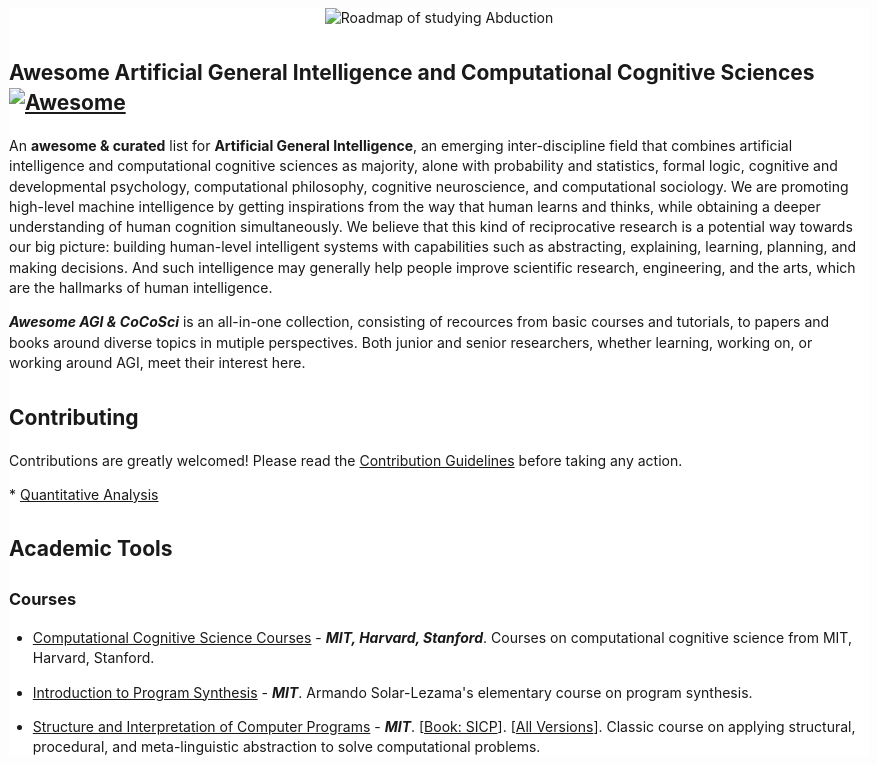 <div class="github-widget" data-repo="YuzheSHI/awesome-agi-cocosci"></div>
<script async src="https://pagead2.googlesyndication.com/pagead/js/adsbygoogle.js"></script><ins class="adsbygoogle" style="display:block" data-ad-client="ca-pub-6890694312814945" data-ad-slot="5473692530" data-ad-format="auto"  data-full-width-responsive="true"></ins><script>(adsbygoogle = window.adsbygoogle || []).push({});</script>
<div align="center">
	<img width="400" height="253" src="https://raw.githubusercontent.com/YuzheSHI/awesome-agi-cocosci/master/assets/abd_map.png" alt="Roadmap of studying Abduction">
</div>

## Awesome Artificial General Intelligence and Computational Cognitive Sciences [![Awesome](https://awesome.re/badge.svg)](https://awesome.re)

An **awesome & curated** list for **Artificial General Intelligence**, an emerging inter-discipline field that combines artificial intelligence and computational cognitive sciences as majority, alone with probability and statistics, formal logic, cognitive and developmental psychology, computational philosophy, cognitive neuroscience, and computational sociology. We are promoting high-level machine intelligence by getting inspirations from the way that human learns and thinks, while obtaining a deeper understanding of human cognition simultaneously. We believe that this kind of reciprocative research is a potential way towards our big picture: building human-level intelligent systems with capabilities such as abstracting, explaining, learning, planning, and making decisions. And such intelligence may generally help people improve scientific research, engineering, and the arts, which are the hallmarks of human intelligence.

***Awesome AGI & CoCoSci*** is an all-in-one collection, consisting of recources from basic courses and tutorials, to papers and books around diverse topics in mutiple perspectives. Both junior and senior researchers, whether learning, working on, or working around AGI, meet their interest here.

## Contributing

Contributions are greatly welcomed! Please read the [Contribution Guidelines](https://github.com/YuzheSHI/awesome-agi-cocosci/blob/master/Contributing.md) before taking any action.


<span id = "c"></span>
      * [Quantitative Analysis](#quantitative-analysis) 
    <!--* [Tasks & Environments](#te)-->


## Academic Tools

### Courses

* [Computational Cognitive Science Courses](https://cbmm.mit.edu/education/courses/computational-cognitive-science) - ***MIT, Harvard, Stanford***. Courses on computational cognitive science from MIT, Harvard, Stanford.

* [Introduction to Program Synthesis](https://people.csail.mit.edu/asolar/SynthesisCourse/index.htm) - ***MIT***. Armando Solar-Lezama's elementary course on program synthesis.

* [Structure and Interpretation of Computer Programs](https://web.mit.edu/6.001/6.037/) - ***MIT***. [[Book: SICP](https://web.mit.edu/6.001/6.037/sicp.pdf)]. [[All Versions](https://scholar.google.com/scholar?cluster=7488066943428166450&hl=en&as_sdt=0,5)]. Classic course on applying structural, procedural, and meta-linguistic abstraction to solve computational problems.
